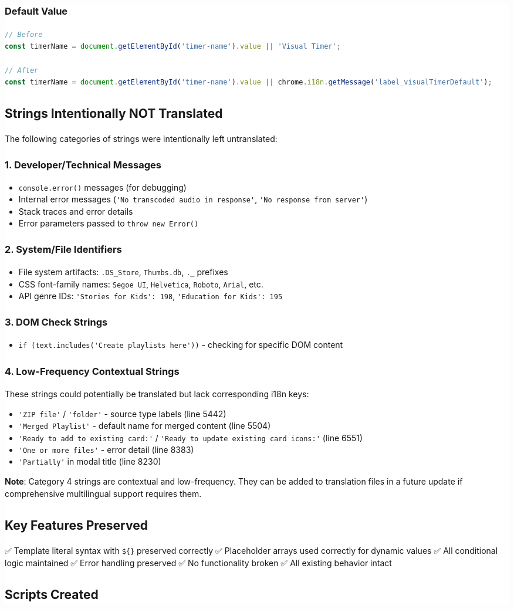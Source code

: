 ### Default Value
```javascript
// Before
const timerName = document.getElementById('timer-name').value || 'Visual Timer';

// After
const timerName = document.getElementById('timer-name').value || chrome.i18n.getMessage('label_visualTimerDefault');
```

## Strings Intentionally NOT Translated

The following categories of strings were intentionally left untranslated:

### 1. Developer/Technical Messages
- `console.error()` messages (for debugging)
- Internal error messages (`'No transcoded audio in response'`, `'No response from server'`)
- Stack traces and error details
- Error parameters passed to `throw new Error()`

### 2. System/File Identifiers
- File system artifacts: `.DS_Store`, `Thumbs.db`, `._` prefixes
- CSS font-family names: `Segoe UI`, `Helvetica`, `Roboto`, `Arial`, etc.
- API genre IDs: `'Stories for Kids': 198`, `'Education for Kids': 195`

### 3. DOM Check Strings
- `if (text.includes('Create playlists here'))` - checking for specific DOM content

### 4. Low-Frequency Contextual Strings
These strings could potentially be translated but lack corresponding i18n keys:
- `'ZIP file'` / `'folder'` - source type labels (line 5442)
- `'Merged Playlist'` - default name for merged content (line 5504)
- `'Ready to add to existing card:'` / `'Ready to update existing card icons:'` (line 6551)
- `'One or more files'` - error detail (line 8383)
- `'Partially'` in modal title (line 8230)

**Note**: Category 4 strings are contextual and low-frequency. They can be added to translation files in a future update if comprehensive multilingual support requires them.

## Key Features Preserved

✅ Template literal syntax with `${}` preserved correctly
✅ Placeholder arrays used correctly for dynamic values
✅ All conditional logic maintained
✅ Error handling preserved
✅ No functionality broken
✅ All existing behavior intact

## Scripts Created
